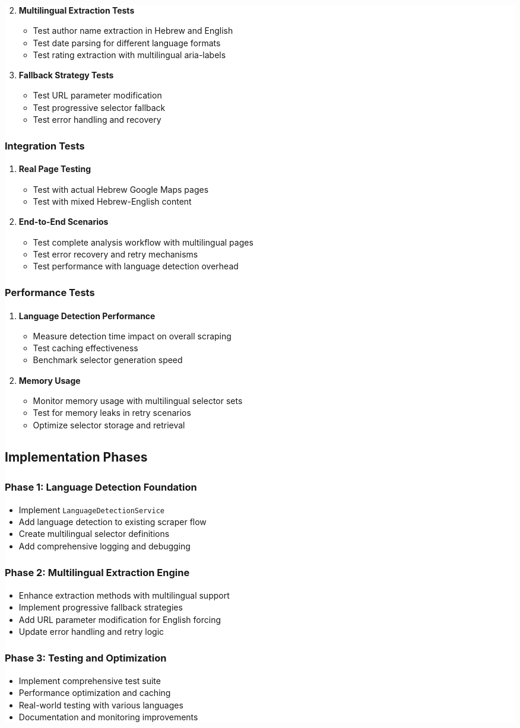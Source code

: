 2. **Multilingual Extraction Tests**
   - Test author name extraction in Hebrew and English
   - Test date parsing for different language formats
   - Test rating extraction with multilingual aria-labels

3. **Fallback Strategy Tests**
   - Test URL parameter modification
   - Test progressive selector fallback
   - Test error handling and recovery

### Integration Tests
1. **Real Page Testing**
   - Test with actual Hebrew Google Maps pages
   - Test with mixed Hebrew-English content

2. **End-to-End Scenarios**
   - Test complete analysis workflow with multilingual pages
   - Test error recovery and retry mechanisms
   - Test performance with language detection overhead

### Performance Tests
1. **Language Detection Performance**
   - Measure detection time impact on overall scraping
   - Test caching effectiveness
   - Benchmark selector generation speed

2. **Memory Usage**
   - Monitor memory usage with multilingual selector sets
   - Test for memory leaks in retry scenarios
   - Optimize selector storage and retrieval

## Implementation Phases

### Phase 1: Language Detection Foundation
- Implement `LanguageDetectionService`
- Add language detection to existing scraper flow
- Create multilingual selector definitions
- Add comprehensive logging and debugging

### Phase 2: Multilingual Extraction Engine
- Enhance extraction methods with multilingual support
- Implement progressive fallback strategies
- Add URL parameter modification for English forcing
- Update error handling and retry logic

### Phase 3: Testing and Optimization
- Implement comprehensive test suite
- Performance optimization and caching
- Real-world testing with various languages
- Documentation and monitoring improvements
